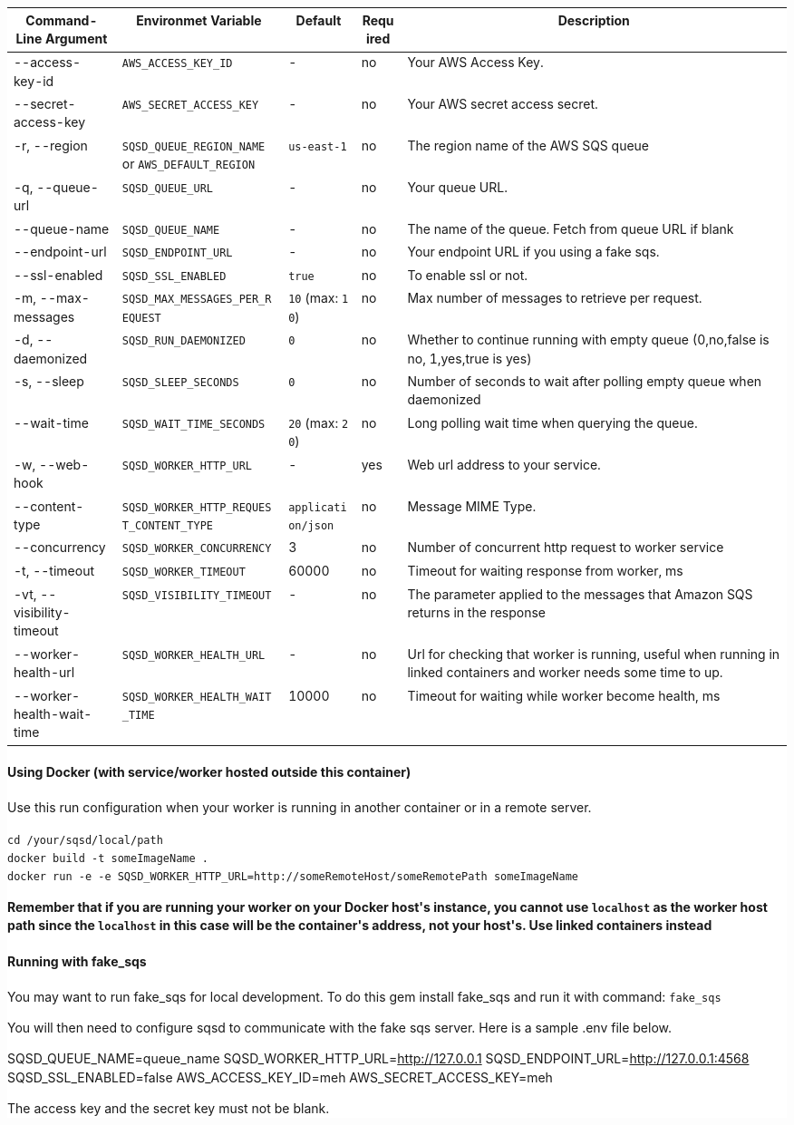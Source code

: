 | **Command-Line Argument**  |             **Environmet Variable**              |    **Default**     | **Required** |                                                   **Description**                                                    |
|---|--------------------------------------------------|--------------------|--------------|----------------------------------------------------------------------------------------------------------------------|
|  --access-key-id | `AWS_ACCESS_KEY_ID`                              | -                  | no           | Your AWS Access Key.                                                                                                 |
| --secret-access-key  | `AWS_SECRET_ACCESS_KEY`                          | -                  | no           | Your AWS secret access secret.                                                                                       |
|  -r, --region | `SQSD_QUEUE_REGION_NAME` or `AWS_DEFAULT_REGION` | `us-east-1`        | no           | The region name of the AWS SQS queue                                                                                 |
| -q, --queue-url  | `SQSD_QUEUE_URL`                                 | -                  | no          | Your queue URL.                                                                                                      |
| --queue-name  | `SQSD_QUEUE_NAME`                                 | -                  | no          | The name of the queue. Fetch from queue URL if blank                                                                                                      |
| --endpoint-url  | `SQSD_ENDPOINT_URL`                                 | -                  | no          | Your endpoint URL if you using a fake sqs.                                                                                                      |
| --ssl-enabled  | `SQSD_SSL_ENABLED`                                 | `true`                  | no          | To enable ssl or not.                                                                                                      |
|  -m, --max-messages | `SQSD_MAX_MESSAGES_PER_REQUEST`                  | `10` (max: `10`)   | no           | Max number of messages to retrieve per request.                                                                      |
|  -d, --daemonized | `SQSD_RUN_DAEMONIZED`                            | `0`                | no           | Whether to continue running with empty queue (0,no,false is no, 1,yes,true is yes)                                   |
|  -s, --sleep | `SQSD_SLEEP_SECONDS`                             | `0`                | no           | Number of seconds to wait after polling empty queue when daemonized                                                  |
|  --wait-time | `SQSD_WAIT_TIME_SECONDS`                         | `20` (max: `20`)   | no           | Long polling wait time when querying the queue.                                                                      |
| -w, --web-hook | `SQSD_WORKER_HTTP_URL`                           | -                  | yes          | Web url address to your service.                                                                                     |
| --content-type | `SQSD_WORKER_HTTP_REQUEST_CONTENT_TYPE`          | `application/json` | no           | Message MIME Type.                                                                                                   |
| --concurrency  | `SQSD_WORKER_CONCURRENCY`                        | 3                  | no           | Number of concurrent http request to worker service                                                                  |
|  -t, --timeout | `SQSD_WORKER_TIMEOUT`                            | 60000              | no           | Timeout for waiting response from worker, ms                                                                         |
|  -vt, --visibility-timeout | `SQSD_VISIBILITY_TIMEOUT`                            | -              | no           | The parameter applied to the messages that Amazon SQS returns in the response                            |
|  --worker-health-url | `SQSD_WORKER_HEALTH_URL`                         | -                  | no           | Url for checking that worker is running, useful when running in linked containers and worker needs some time to  up. |
|  --worker-health-wait-time | `SQSD_WORKER_HEALTH_WAIT_TIME`                   | 10000              | no           | Timeout for waiting while worker become  health, ms                                                                  |


#### Using Docker (with service/worker hosted outside this container)
Use this run configuration when your worker is running in another container or in a remote server.

    cd /your/sqsd/local/path
    docker build -t someImageName .
    docker run -e -e SQSD_WORKER_HTTP_URL=http://someRemoteHost/someRemotePath someImageName

**Remember that if you are running your worker on your Docker host's instance, you cannot use `localhost` as the worker host path since the `localhost` in this case will be the container's address, not your host's. Use linked containers instead**

#### Running with fake_sqs

You may want to run fake_sqs for local development. To do this gem install fake_sqs and run it with command:
`fake_sqs`

You will then need to configure sqsd to communicate with the fake sqs server.
Here is a sample .env file below.

SQSD_QUEUE_NAME=queue_name
SQSD_WORKER_HTTP_URL=http://127.0.0.1
SQSD_ENDPOINT_URL=http://127.0.0.1:4568
SQSD_SSL_ENABLED=false
AWS_ACCESS_KEY_ID=meh
AWS_SECRET_ACCESS_KEY=meh

The access key and the secret key must not be blank.
